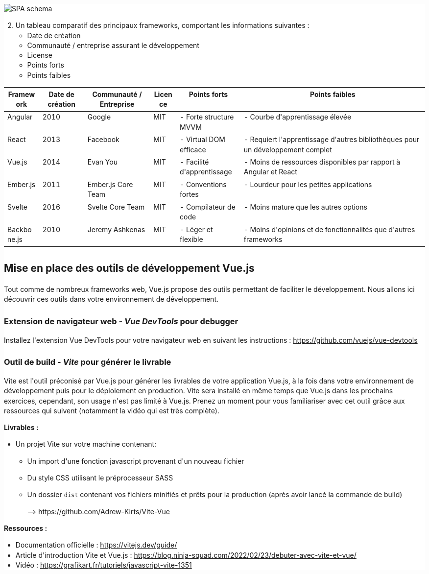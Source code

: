 ![SPA schema](https://docs.ifs.com/techdocs/Foundation1/050_development/022_user_interface/030_aurena_dev/099_concepts/images/single-page-application-20190515.png)

2. Un tableau comparatif des principaux frameworks, comportant les informations suivantes :
    * Date de création
    * Communauté / entreprise assurant le développement
    * License
    * Points forts
    * Points faibles

| Framework          | Date de création | Communauté / Entreprise | Licence     | Points forts              | Points faibles          |
|--------------------|-------------------|--------------------------|-------------|---------------------------|-------------------------|
| Angular            | 2010              | Google                   | MIT         | - Forte structure MVVM    | - Courbe d'apprentissage élevée |
| React              | 2013              | Facebook                 | MIT         | - Virtual DOM efficace   | - Requiert l'apprentissage d'autres bibliothèques pour un développement complet |
| Vue.js             | 2014              | Evan You                 | MIT         | - Facilité d'apprentissage | - Moins de ressources disponibles par rapport à Angular et React |
| Ember.js           | 2011              | Ember.js Core Team       | MIT         | - Conventions fortes     | - Lourdeur pour les petites applications |
| Svelte             | 2016              | Svelte Core Team         | MIT         | - Compilateur de code    | - Moins mature que les autres options |
| Backbone.js        | 2010              | Jeremy Ashkenas           | MIT         | - Léger et flexible      | - Moins d'opinions et de fonctionnalités que d'autres frameworks |


## Mise en place des outils de développement Vue.js
Tout comme de nombreux frameworks web, Vue.js propose des outils permettant de faciliter le développement.
Nous allons ici découvrir ces outils dans votre environnement de développement.

### Extension de navigateur web - _Vue DevTools_ pour debugger
Installez l'extension Vue DevTools pour votre navigateur web en suivant les instructions : https://github.com/vuejs/vue-devtools

### Outil de build - _Vite_ pour générer le livrable
Vite est l'outil préconisé par Vue.js pour générer les livrables de votre application Vue.js, à la fois dans votre environnement de développement puis pour le déploiement en production.
Vite sera installé en même temps que Vue.js dans les prochains exercices, cependant, son usage n'est pas limité à Vue.js.
Prenez un moment pour vous familiariser avec cet outil grâce aux ressources qui suivent (notamment la vidéo qui est très complète).

**Livrables :**
- Un projet Vite sur votre machine contenant:
    - Un import d'une fonction javascript provenant d'un nouveau fichier
    - Du style CSS utilisant le préprocesseur SASS
    - Un dossier `dist` contenant vos fichiers minifiés et prêts pour la production (après avoir lancé la commande de build)

      --> https://github.com/Adrew-Kirts/Vite-Vue

**Ressources :**
- Documentation officielle : https://vitejs.dev/guide/
- Article d'introduction Vite et Vue.js : https://blog.ninja-squad.com/2022/02/23/debuter-avec-vite-et-vue/
- Vidéo : https://grafikart.fr/tutoriels/javascript-vite-1351
